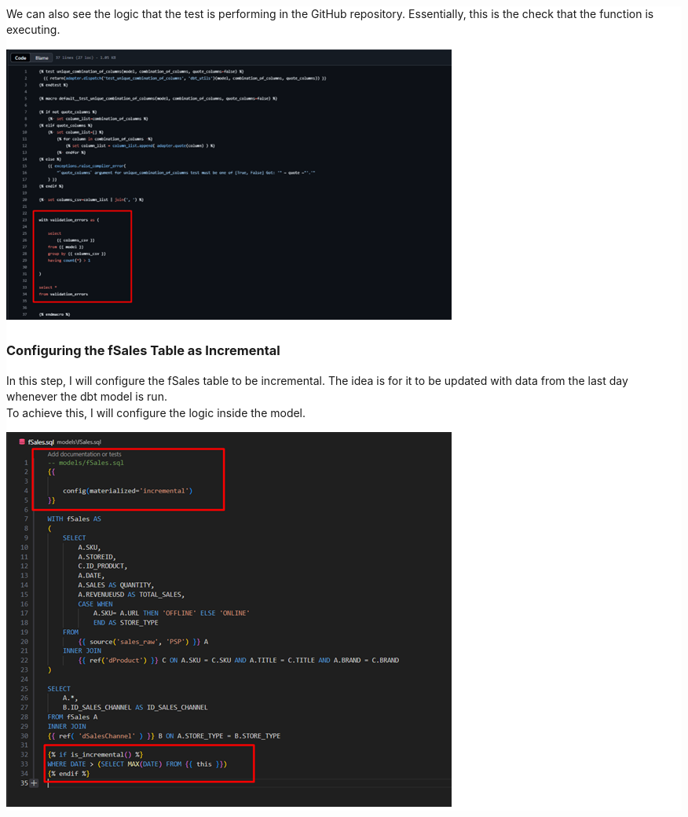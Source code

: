 
We can also see the logic that the test is performing in the GitHub repository. Essentially, this is the check that the function is executing.


![unique_columns_test](img/unique_columns_test_github.png)

### Configuring the fSales Table as Incremental

In this step, I will configure the fSales table to be incremental. The idea is for it to be updated with data from the last day whenever the dbt model is run.  
To achieve this, I will configure the logic inside the model.

![unique_columns_test](img/incremental_1.png)
